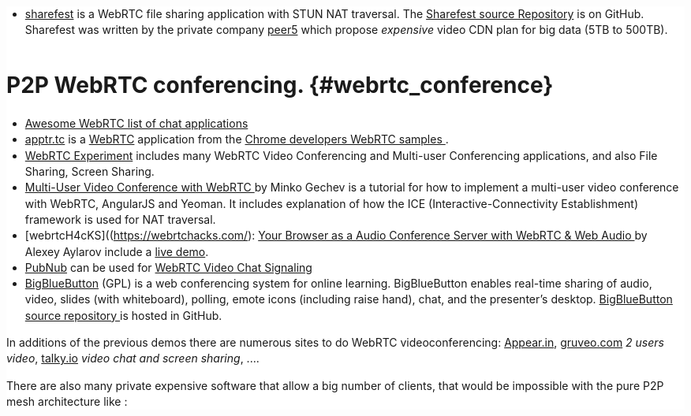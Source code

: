 -   [sharefest](https://sharefest.me/) is a WebRTC file sharing
    application with STUN NAT traversal. The [Sharefest source
    Repository](https://github.com/peer5/sharefest) is on GitHub.
    Sharefest was written by the private company
    [peer5](https://www.peer5.com/) which propose _expensive_
    video CDN plan for big data (5TB to 500TB).



# P2P WebRTC conferencing. {#webrtc_conference}

-   [Awesome WebRTC list of chat applications
    ](http://awesome.openrtc.io/#chat)
-   [apptr.tc](https://appr.tc/)
    is a [WebRTC](#webrtc "internal reference") application from the
    [Chrome developers WebRTC samples
    ](https://webrtc.github.io/samples/).
-   [WebRTC Experiment](https://www.webrtc-experiment.com/)
    includes many WebRTC Video Conferencing and Multi-user
    Conferencing applications,
    and also File Sharing, Screen Sharing.
-   [Multi-User Video Conference with WebRTC
    ](http://blog.mgechev.com/2014/12/26/multi-user-video-conference-webrtc-angularjs-yeoman/)
    by Minko Gechev is a tutorial for how to implement a multi-user
    video conference with WebRTC, AngularJS and Yeoman. It includes
    explanation of how the ICE (Interactive-Connectivity
    Establishment) framework is used for NAT traversal.
-   [webrtcH4cKS]((https://webrtchacks.com/):
    [Your Browser as a Audio Conference Server with WebRTC & Web Audio
    ](https://webrtchacks.com/web-audio-conference/) by Alexey Aylarov
    include a [live demo](https://demos.voximplant.com/clientconf/).
-   [PubNub](https://www.pubnub.com/) can be used for
    [WebRTC Video Chat Signaling
    ](https://www.pubnub.com/developers/demos/webrtc/)
-   [BigBlueButton](https://bigbluebutton.org/) (GPL)
    is a web conferencing system for online learning.  BigBlueButton
    enables real-time sharing of audio, video, slides (with
    whiteboard), polling, emote icons (including raise hand), chat,
    and the presenter’s desktop. [BigBlueButton source repository
    ](https://github.com/bigbluebutton/bigbluebutton)
    is hosted in GitHub.


In additions of the previous demos there are numerous sites to do
WebRTC videoconferencing:
[Appear.in](https://appear.in/), [gruveo.com](http://gruveo.com/) _2
users video_, [talky.io](https://talky.io/) _video chat
and screen sharing_,  ....

There are also many private expensive software that allow a big number
of clients, that would be impossible with the pure P2P mesh
architecture like :
